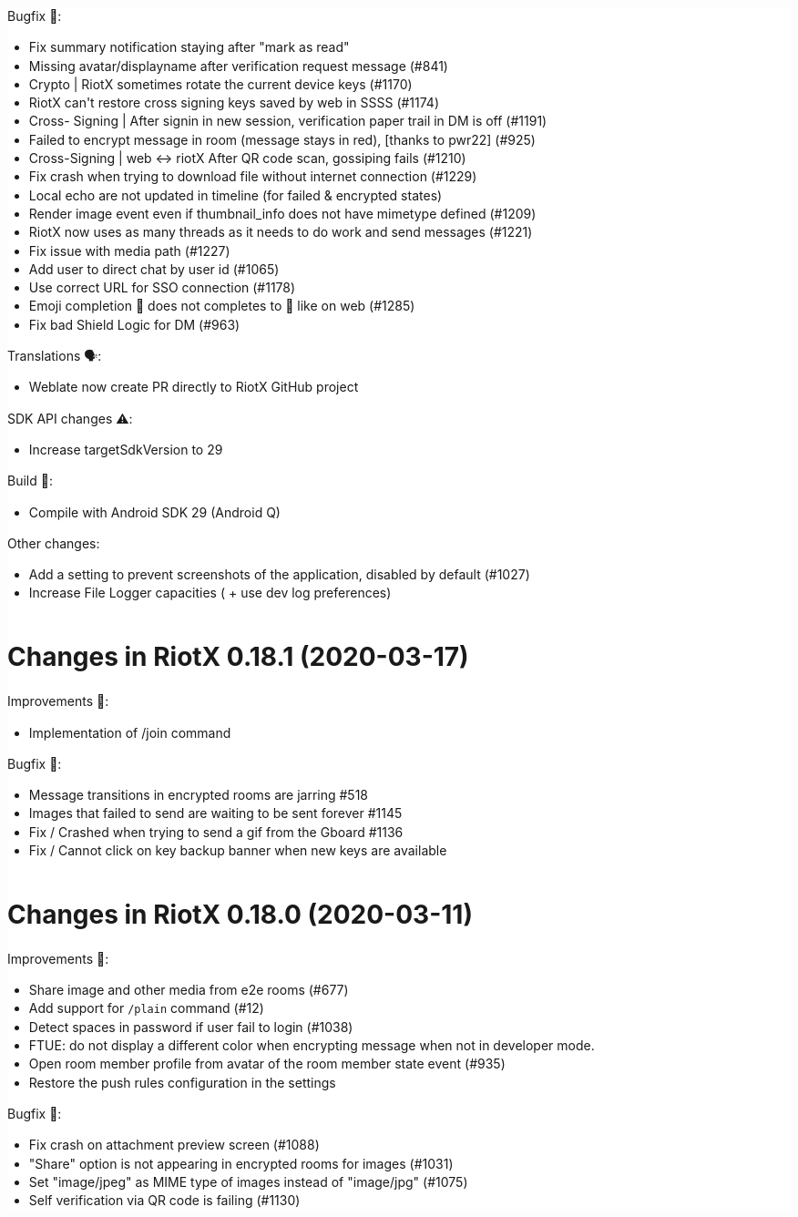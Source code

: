 Bugfix 🐛:
 - Fix summary notification staying after "mark as read"
 - Missing avatar/displayname after verification request message (#841)
 - Crypto | RiotX sometimes rotate the current device keys (#1170)
 - RiotX can't restore cross signing keys saved by web in SSSS (#1174)
 - Cross- Signing | After signin in new session, verification paper trail in DM is off (#1191)
 - Failed to encrypt message in room (message stays in red), [thanks to pwr22] (#925)
 - Cross-Signing | web <-> riotX After QR code scan, gossiping fails (#1210)
 - Fix crash when trying to download file without internet connection (#1229)
 - Local echo are not updated in timeline (for failed & encrypted states)
 - Render image event even if thumbnail_info does not have mimetype defined (#1209)
 - RiotX now uses as many threads as it needs to do work and send messages (#1221)
 - Fix issue with media path (#1227)
 - Add user to direct chat by user id (#1065)
 - Use correct URL for SSO connection (#1178)
 - Emoji completion :tada: does not completes to 🎉 like on web (#1285)
 - Fix bad Shield Logic for DM (#963)

Translations 🗣:
 - Weblate now create PR directly to RiotX GitHub project

SDK API changes ⚠️:
 - Increase targetSdkVersion to 29

Build 🧱:
 - Compile with Android SDK 29 (Android Q)

Other changes:
 - Add a setting to prevent screenshots of the application, disabled by default (#1027)
 - Increase File Logger capacities ( + use dev log preferences)

Changes in RiotX 0.18.1 (2020-03-17)
===================================================

Improvements 🙌:
 - Implementation of /join command

Bugfix 🐛:
 - Message transitions in encrypted rooms are jarring #518
 - Images that failed to send are waiting to be sent forever #1145
 - Fix / Crashed when trying to send a gif from the Gboard #1136
 - Fix / Cannot click on key backup banner when new keys are available


Changes in RiotX 0.18.0 (2020-03-11)
===================================================

Improvements 🙌:
 - Share image and other media from e2e rooms (#677)
 - Add support for `/plain` command (#12)
 - Detect spaces in password if user fail to login (#1038)
 - FTUE: do not display a different color when encrypting message when not in developer mode.
 - Open room member profile from avatar of the room member state event (#935)
 - Restore the push rules configuration in the settings

Bugfix 🐛:
 - Fix crash on attachment preview screen (#1088)
 - "Share" option is not appearing in encrypted rooms for images (#1031)
 - Set "image/jpeg" as MIME type of images instead of "image/jpg" (#1075)
 - Self verification via QR code is failing (#1130)
